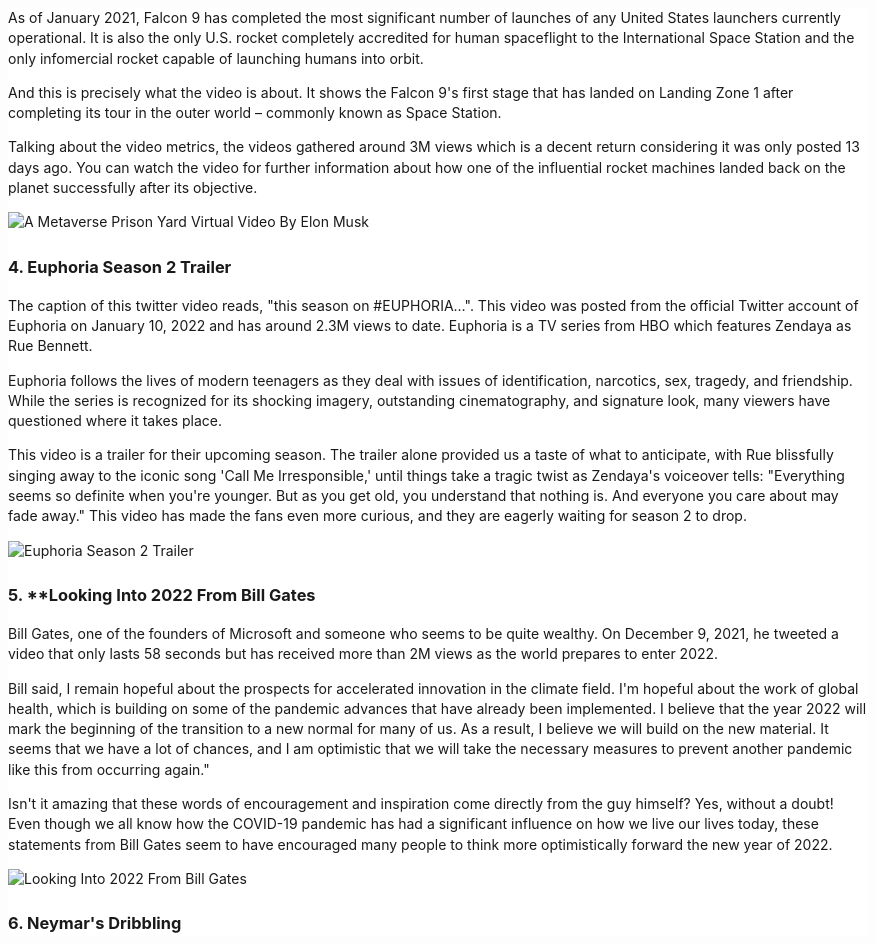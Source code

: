 As of January 2021, Falcon 9 has completed the most significant number of launches of any United States launchers currently operational. It is also the only U.S. rocket completely accredited for human spaceflight to the International Space Station and the only infomercial rocket capable of launching humans into orbit.

And this is precisely what the video is about. It shows the Falcon 9's first stage that has landed on Landing Zone 1 after completing its tour in the outer world – commonly known as Space Station.

Talking about the video metrics, the videos gathered around 3M views which is a decent return considering it was only posted 13 days ago. You can watch the video for further information about how one of the influential rocket machines landed back on the planet successfully after its objective.

![A Metaverse Prison Yard Virtual Video By Elon Musk](https://images.wondershare.com/filmora/article-images/2022/02/most-viewed-twitter-video-3.png)

### 4\. Euphoria Season 2 Trailer

The caption of this twitter video reads, "this season on #EUPHORIA…". This video was posted from the official Twitter account of Euphoria on January 10, 2022 and has around 2.3M views to date. Euphoria is a TV series from HBO which features Zendaya as Rue Bennett.

Euphoria follows the lives of modern teenagers as they deal with issues of identification, narcotics, sex, tragedy, and friendship. While the series is recognized for its shocking imagery, outstanding cinematography, and signature look, many viewers have questioned where it takes place.

This video is a trailer for their upcoming season. The trailer alone provided us a taste of what to anticipate, with Rue blissfully singing away to the iconic song 'Call Me Irresponsible,' until things take a tragic twist as Zendaya's voiceover tells: "Everything seems so definite when you're younger. But as you get old, you understand that nothing is. And everyone you care about may fade away." This video has made the fans even more curious, and they are eagerly waiting for season 2 to drop.

![Euphoria Season 2 Trailer](https://images.wondershare.com/filmora/article-images/2022/02/most-viewed-twitter-video-4.png)

### 5\. ****Looking Into 2022 From Bill Gates**

Bill Gates, one of the founders of Microsoft and someone who seems to be quite wealthy. On December 9, 2021, he tweeted a video that only lasts 58 seconds but has received more than 2M views as the world prepares to enter 2022.

Bill said, I remain hopeful about the prospects for accelerated innovation in the climate field. I'm hopeful about the work of global health, which is building on some of the pandemic advances that have already been implemented. I believe that the year 2022 will mark the beginning of the transition to a new normal for many of us. As a result, I believe we will build on the new material. It seems that we have a lot of chances, and I am optimistic that we will take the necessary measures to prevent another pandemic like this from occurring again."

Isn't it amazing that these words of encouragement and inspiration come directly from the guy himself? Yes, without a doubt! Even though we all know how the COVID-19 pandemic has had a significant influence on how we live our lives today, these statements from Bill Gates seem to have encouraged many people to think more optimistically forward the new year of 2022.

![Looking Into 2022 From Bill Gates](https://images.wondershare.com/filmora/article-images/2022/02/most-viewed-twitter-video-5.png)

### 6\. **Neymar's Dribbling**
